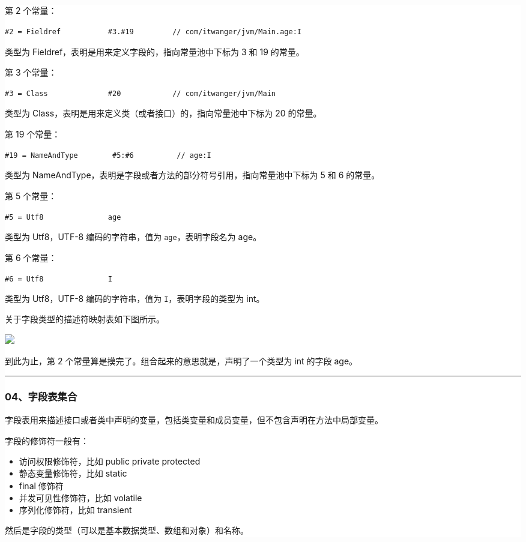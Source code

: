 第 2 个常量：

```
#2 = Fieldref           #3.#19         // com/itwanger/jvm/Main.age:I
```

类型为 Fieldref，表明是用来定义字段的，指向常量池中下标为 3 和 19 的常量。

第 3 个常量：

```
#3 = Class              #20            // com/itwanger/jvm/Main
```

类型为 Class，表明是用来定义类（或者接口）的，指向常量池中下标为 20 的常量。

第 19 个常量：

```
#19 = NameAndType        #5:#6          // age:I
```

类型为 NameAndType，表明是字段或者方法的部分符号引用，指向常量池中下标为 5 和 6 的常量。

第 5 个常量：

```
#5 = Utf8               age
```

类型为 Utf8，UTF-8 编码的字符串，值为 `age`，表明字段名为 age。

第 6 个常量：

```
#6 = Utf8               I
```

类型为 Utf8，UTF-8 编码的字符串，值为 `I`，表明字段的类型为 int。

关于字段类型的描述符映射表如下图所示。

![](https://cdn.tobebetterjavaer.com/tobebetterjavaer/images/jvm/bytecode-cbf16ce9-7853-4050-a1c0-8b874f3b0c1e.png)

到此为止，第 2 个常量算是摸完了。组合起来的意思就是，声明了一个类型为 int 的字段 age。

----

### 04、字段表集合

字段表用来描述接口或者类中声明的变量，包括类变量和成员变量，但不包含声明在方法中局部变量。

字段的修饰符一般有：

- 访问权限修饰符，比如 public private protected
- 静态变量修饰符，比如 static
- final 修饰符
- 并发可见性修饰符，比如 volatile
- 序列化修饰符，比如 transient

然后是字段的类型（可以是基本数据类型、数组和对象）和名称。
